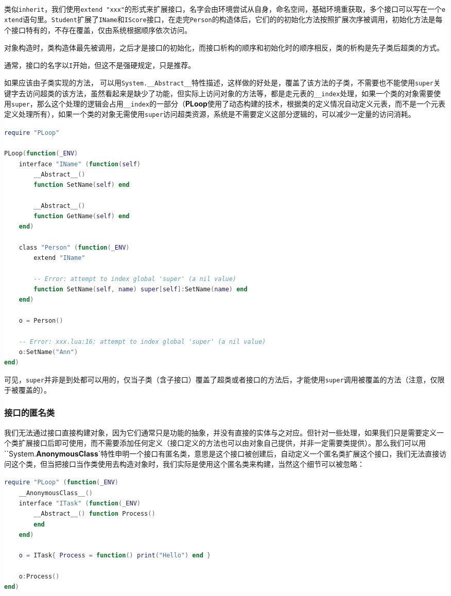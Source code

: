类似`inherit`，我们使用`extend "xxx"`的形式来扩展接口，名字会由环境尝试从自身，命名空间，基础环境重获取，多个接口可以写在一个`extend`语句里。`Student`扩展了`IName`和`IScore`接口，在走完`Person`的构造体后，它们的的初始化方法按照扩展次序被调用，初始化方法是每个接口特有的，不存在覆盖，仅由系统根据顺序依次访问。

对象构造时，类构造体最先被调用，之后才是接口的初始化，而接口析构的顺序和初始化时的顺序相反，类的析构是先子类后超类的方式。

通常，接口的名字以`I`开始，但这不是强硬规定，只是推荐。

如果应该由子类实现的方法， 可以用`System.__Abstract__`特性描述，这样做的好处是，覆盖了该方法的子类，不需要也不能使用`super`关键字去访问超类的该方法，虽然看起来是缺少了功能，但实际上访问对象的方法等，都是走元表的`__index`处理，如果一个类的对象需要使用`super`，那么这个处理的逻辑会占用`__index`的一部分（**PLoop**使用了动态构建的技术，根据类的定义情况自动定义元表，而不是一个元表定义处理所有），如果一个类的对象无需使用`super`访问超类资源，系统是不需要定义这部分逻辑的，可以减少一定量的访问消耗。

```lua
require "PLoop"

PLoop(function(_ENV)
	interface "IName" (function(self)
		__Abstract__()
		function SetName(self) end

		__Abstract__()
		function GetName(self) end
	end)

	class "Person" (function(_ENV)
		extend "IName"

		-- Error: attempt to index global 'super' (a nil value)
		function SetName(self, name) super[self]:SetName(name) end
	end)

	o = Person()

	-- Error: xxx.lua:16: attempt to index global 'super' (a nil value)
	o:SetName("Ann")
end)
```

可见，`super`并非是到处都可以用的，仅当子类（含子接口）覆盖了超类或者接口的方法后，才能使用`super`调用被覆盖的方法（注意，仅限于被覆盖的）。


### 接口的匿名类

我们无法通过接口直接构建对象，因为它们通常只是功能的抽象，并没有直接的实体与之对应。但针对一些处理，如果我们只是需要定义一个类扩展接口后即可使用，而不需要添加任何定义（接口定义的方法也可以由对象自己提供，并非一定需要类提供）。那么我们可以用``System.__AnonymousClass__`特性申明一个接口有匿名类，意思是这个接口被创建后，自动定义一个匿名类扩展这个接口，我们无法直接访问这个类，但当把接口当作类使用去构造对象时，我们实际是使用这个匿名类来构建，当然这个细节可以被忽略：

```lua
require "PLoop" (function(_ENV)
	__AnonymousClass__()
	interface "ITask" (function(_ENV)
		__Abstract__() function Process()
		end
	end)

	o = ITask{ Process = function() print("Hello") end }

	o:Process()
end)
```
